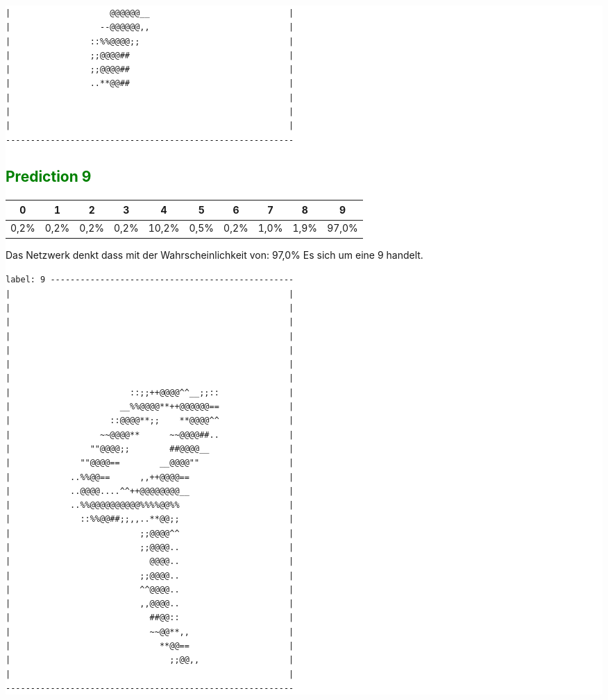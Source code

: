 ```
|                    @@@@@@__                            |
|                  --@@@@@@,,                            |
|                ::%%@@@@;;                              |
|                ;;@@@@##                                |
|                ;;@@@@##                                |
|                ..**@@##                                |
|                                                        |
|                                                        |
|                                                        |
----------------------------------------------------------
```


<H2 style="color:green;">Prediction 9</H2>

|0|1|2|3|4|5|6|7|8|9|
|-|-|-|-|-|-|-|-|-|-|
|0,2%|0,2%|0,2%|0,2%|10,2%|0,5%|0,2%|1,0%|1,9%|97,0%|

Das Netzwerk denkt dass mit der Wahrscheinlichkeit von: 97,0% Es sich um eine 9 handelt.

```
label: 9 -------------------------------------------------
|                                                        |
|                                                        |
|                                                        |
|                                                        |
|                                                        |
|                                                        |
|                                                        |
|                        ::;;++@@@@^^__;;::              |
|                      __%%@@@@**++@@@@@@==              |
|                    ::@@@@**;;    **@@@@^^              |
|                  ~~@@@@**      ~~@@@@##..              |
|                ""@@@@;;        ##@@@@__                |
|              ""@@@@==        __@@@@""                  |
|            ..%%@@==      ,,++@@@@==                    |
|            ..@@@@....^^++@@@@@@@@__                    |
|            ..%%@@@@@@@@@@%%%%@@%%                      |
|              ::%%@@##;;,,..**@@;;                      |
|                          ;;@@@@^^                      |
|                          ;;@@@@..                      |
|                            @@@@..                      |
|                          ;;@@@@..                      |
|                          ^^@@@@..                      |
|                          ,,@@@@..                      |
|                            ##@@::                      |
|                            ~~@@**,,                    |
|                              **@@==                    |
|                                ;;@@,,                  |
|                                                        |
----------------------------------------------------------
```
